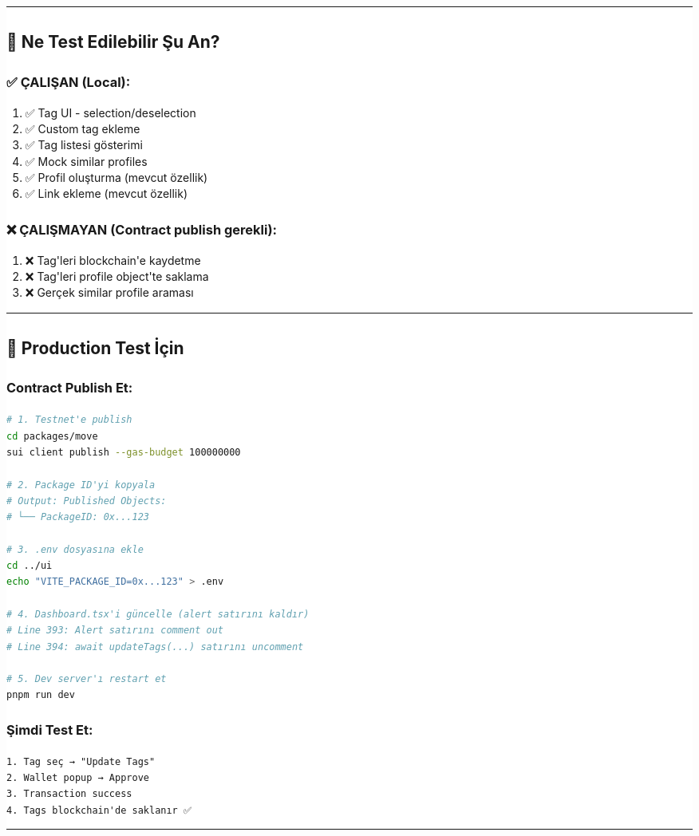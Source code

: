 
---

## 🎯 Ne Test Edilebilir Şu An?

### ✅ ÇALIŞAN (Local):
1. ✅ Tag UI - selection/deselection
2. ✅ Custom tag ekleme
3. ✅ Tag listesi gösterimi
4. ✅ Mock similar profiles
5. ✅ Profil oluşturma (mevcut özellik)
6. ✅ Link ekleme (mevcut özellik)

### ❌ ÇALIŞMAYAN (Contract publish gerekli):
1. ❌ Tag'leri blockchain'e kaydetme
2. ❌ Tag'leri profile object'te saklama
3. ❌ Gerçek similar profile araması

---

## 🚀 Production Test İçin

### Contract Publish Et:

```bash
# 1. Testnet'e publish
cd packages/move
sui client publish --gas-budget 100000000

# 2. Package ID'yi kopyala
# Output: Published Objects:
# └── PackageID: 0x...123

# 3. .env dosyasına ekle
cd ../ui
echo "VITE_PACKAGE_ID=0x...123" > .env

# 4. Dashboard.tsx'i güncelle (alert satırını kaldır)
# Line 393: Alert satırını comment out
# Line 394: await updateTags(...) satırını uncomment

# 5. Dev server'ı restart et
pnpm run dev
```

### Şimdi Test Et:
```
1. Tag seç → "Update Tags" 
2. Wallet popup → Approve
3. Transaction success
4. Tags blockchain'de saklanır ✅
```

---